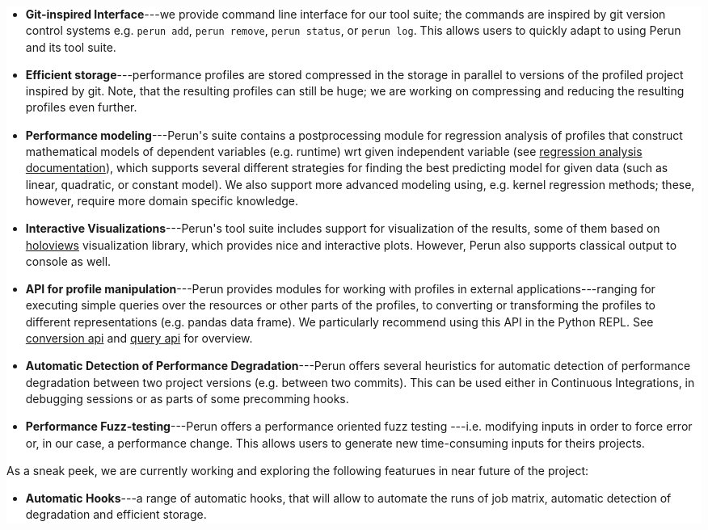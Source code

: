 -   **Git-inspired Interface**---we provide command line interface for our tool suite; the commands are inspired by git
    version control systems e.g. `perun add`, `perun remove`, `perun status`, or `perun log`. This allows users to 
    quickly adapt to using Perun and its tool suite.

-   **Efficient storage**---performance profiles are stored compressed in the storage in parallel
    to versions of the profiled project inspired by git. Note, that the resulting profiles can still be huge; we are
    working on compressing and reducing the resulting profiles even further.

-   **Performance modeling**---Perun's suite contains a postprocessing module for regression
    analysis of profiles that construct mathematical models of dependent variables (e.g. runtime) wrt given independent
    variable (see [regression analysis documentation](https://perfexionists.github.io/perun/postprocessors.html#module-perun.postprocess.regression_analysis)),
    which supports several different strategies for finding the best predicting model for given data
    (such as linear, quadratic, or constant model). We also support more advanced modeling using, e.g. kernel regression
    methods; these, however, require more domain specific knowledge.

-   **Interactive Visualizations**---Perun's tool suite includes support for visualization of the results,
    some of them based on [holoviews](https://holoviews.org/) visualization library, which
    provides nice and interactive plots. However, Perun also supports classical output to console as well.

-   **API for profile manipulation**---Perun provides modules for working with
    profiles in external applications---ranging for executing simple queries over the resources
    or other parts of the profiles, to converting or transforming the profiles to different representations
    (e.g. pandas data frame). We particularly recommend using this API in the Python REPL. 
    See [conversion api](https://perfexionists.github.io/perun/profile.html#module-perun.profile.convert) 
    and [query api](https://perfexionists.github.io/perun/profile.html#module-perun.profile.query) for overview.

-   **Automatic Detection of Performance Degradation**---Perun offers several
    heuristics for automatic detection of performance degradation between two project versions (e.g.
    between two commits). This can be used either in Continuous Integrations, in debugging sessions or as parts of some
    precomming hooks.

-   **Performance Fuzz-testing**---Perun offers a performance oriented fuzz testing ---i.e. modifying inputs in
    order to force error or, in our case, a performance change. This allows users to generate new time-consuming inputs
    for theirs projects.

As a sneak peek, we are currently working and exploring the following featurues in near future of
the project:

-   **Automatic Hooks**---a range of automatic hooks, that will allow to automate the runs of job matrix,
    automatic detection of degradation and efficient storage.
